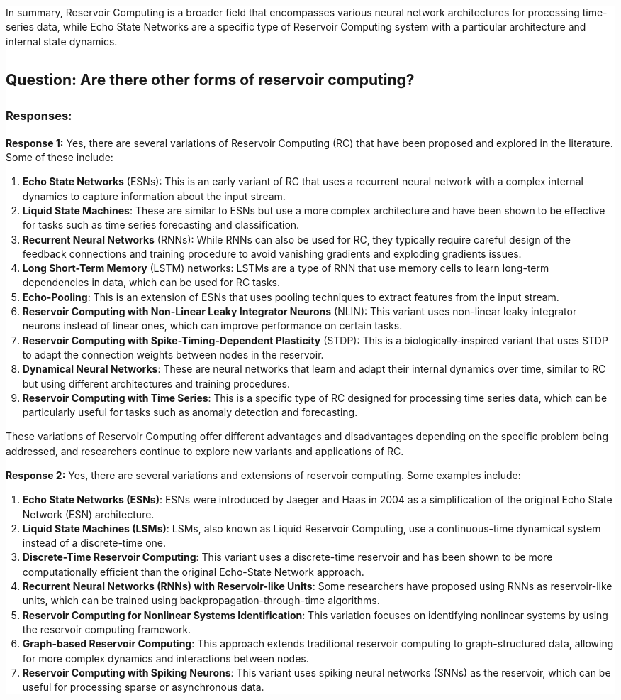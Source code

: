 In summary, Reservoir Computing is a broader field that encompasses various neural network architectures for processing time-series data, while Echo State Networks are a specific type of Reservoir Computing system with a particular architecture and internal state dynamics.

## Question: Are there other forms of reservoir computing?
### Responses:
**Response 1:**
Yes, there are several variations of Reservoir Computing (RC) that have been proposed and explored in the literature. Some of these include:

1. **Echo State Networks** (ESNs): This is an early variant of RC that uses a recurrent neural network with a complex internal dynamics to capture information about the input stream.
2. **Liquid State Machines**: These are similar to ESNs but use a more complex architecture and have been shown to be effective for tasks such as time series forecasting and classification.
3. **Recurrent Neural Networks** (RNNs): While RNNs can also be used for RC, they typically require careful design of the feedback connections and training procedure to avoid vanishing gradients and exploding gradients issues.
4. **Long Short-Term Memory** (LSTM) networks: LSTMs are a type of RNN that use memory cells to learn long-term dependencies in data, which can be used for RC tasks.
5. **Echo-Pooling**: This is an extension of ESNs that uses pooling techniques to extract features from the input stream.
6. **Reservoir Computing with Non-Linear Leaky Integrator Neurons** (NLIN): This variant uses non-linear leaky integrator neurons instead of linear ones, which can improve performance on certain tasks.
7. **Reservoir Computing with Spike-Timing-Dependent Plasticity** (STDP): This is a biologically-inspired variant that uses STDP to adapt the connection weights between nodes in the reservoir.
8. **Dynamical Neural Networks**: These are neural networks that learn and adapt their internal dynamics over time, similar to RC but using different architectures and training procedures.
9. **Reservoir Computing with Time Series**: This is a specific type of RC designed for processing time series data, which can be particularly useful for tasks such as anomaly detection and forecasting.

These variations of Reservoir Computing offer different advantages and disadvantages depending on the specific problem being addressed, and researchers continue to explore new variants and applications of RC.

**Response 2:**
Yes, there are several variations and extensions of reservoir computing. Some examples include:

1. **Echo State Networks (ESNs)**: ESNs were introduced by Jaeger and Haas in 2004 as a simplification of the original Echo State Network (ESN) architecture.
2. **Liquid State Machines (LSMs)**: LSMs, also known as Liquid Reservoir Computing, use a continuous-time dynamical system instead of a discrete-time one.
3. **Discrete-Time Reservoir Computing**: This variant uses a discrete-time reservoir and has been shown to be more computationally efficient than the original Echo-State Network approach.
4. **Recurrent Neural Networks (RNNs) with Reservoir-like Units**: Some researchers have proposed using RNNs as reservoir-like units, which can be trained using backpropagation-through-time algorithms.
5. **Reservoir Computing for Nonlinear Systems Identification**: This variation focuses on identifying nonlinear systems by using the reservoir computing framework.
6. **Graph-based Reservoir Computing**: This approach extends traditional reservoir computing to graph-structured data, allowing for more complex dynamics and interactions between nodes.
7. **Reservoir Computing with Spiking Neurons**: This variant uses spiking neural networks (SNNs) as the reservoir, which can be useful for processing sparse or asynchronous data.
